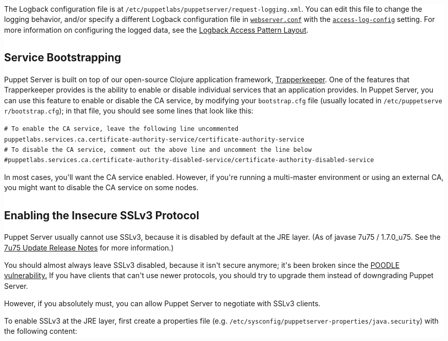 The Logback configuration file is at
`/etc/puppetlabs/puppetserver/request-logging.xml`. You can edit this file to
change the logging behavior, and/or specify a different Logback configuration
file in [`webserver.conf`](#webserverconf) with the
[`access-log-config`](https://github.com/puppetlabs/trapperkeeper-webserver-jetty9/blob/master/doc/jetty-config.md#access-log-config)
setting. For more information on configuring the logged data, see the
[Logback Access Pattern Layout](http://logback.qos.ch/manual/layouts.html#AccessPatternLayout).

## Service Bootstrapping

Puppet Server is built on top of our open-source Clojure application framework,
[Trapperkeeper](https://github.com/puppetlabs/trapperkeeper). One of the features
that Trapperkeeper provides is the ability to enable or disable individual
services that an application provides. In Puppet Server, you can use this
feature to enable or disable the CA service, by modifying your `bootstrap.cfg` file
(usually located in `/etc/puppetserver/bootstrap.cfg`); in that file, you should
see some lines that look like this:

~~~
# To enable the CA service, leave the following line uncommented
puppetlabs.services.ca.certificate-authority-service/certificate-authority-service
# To disable the CA service, comment out the above line and uncomment the line below
#puppetlabs.services.ca.certificate-authority-disabled-service/certificate-authority-disabled-service
~~~

In most cases, you'll want the CA service enabled. However, if you're running
a multi-master environment or using an external CA, you might want to disable
the CA service on some nodes.


## Enabling the Insecure SSLv3 Protocol

Puppet Server usually cannot use SSLv3, because it is disabled by default at the
JRE layer. (As of javase 7u75 / 1.7.0_u75. See the
[7u75 Update Release Notes](http://www.oracle.com/technetwork/java/javase/7u75-relnotes-2389086.html)
for more information.)

You should almost always leave SSLv3 disabled, because it isn't secure anymore;
it's been broken since the
[POODLE vulnerability.](https://blogs.oracle.com/security/entry/information_about_ssl_poodle_vulnerability)
If you have clients that can't use newer protocols, you should try to upgrade
them instead of downgrading Puppet Server.

However, if you absolutely must, you can allow Puppet Server to negotiate with
SSLv3 clients.

To enable SSLv3 at the JRE layer, first create a properties file (e.g.
`/etc/sysconfig/puppetserver-properties/java.security`) with the following
content:
